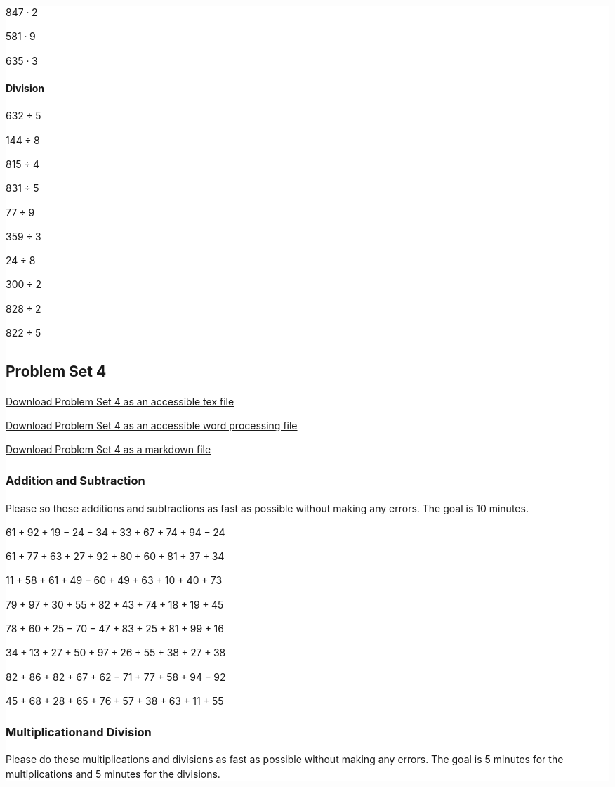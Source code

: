 $847\cdot2$

$581\cdot9$

$635\cdot3$

#### Division

$632÷5$

$144÷8$

$815÷4$

$831÷5$

$77÷9$

$359÷3$

$24÷8$

$300÷2$

$828÷2$

$822÷5$

## Problem Set 4

[Download Problem Set 4 as an accessible tex file](files/ProblemSet0004.tex)

[Download Problem Set 4 as an accessible word processing file](files/ProblemSet0004.docx)

[Download Problem Set 4 as a markdown file](files/ProblemSet0004.txt)

### Addition and Subtraction

Please so these additions and subtractions as fast as possible without making any errors. The goal is 10 minutes.

$61+92+19-24-34+33+67+74+94-24$

$61+77+63+27+92+80+60+81+37+34$

$11+58+61+49-60+49+63+10+40+73$

$79+97+30+55+82+43+74+18+19+45$

$78+60+25-70-47+83+25+81+99+16$

$34+13+27+50+97+26+55+38+27+38$

$82+86+82+67+62-71+77+58+94-92$

$45+68+28+65+76+57+38+63+11+55$

### Multiplicationand Division

Please do these multiplications and divisions as fast as possible without making any errors. The goal is 5 minutes for the multiplications and 5 minutes for the divisions.
